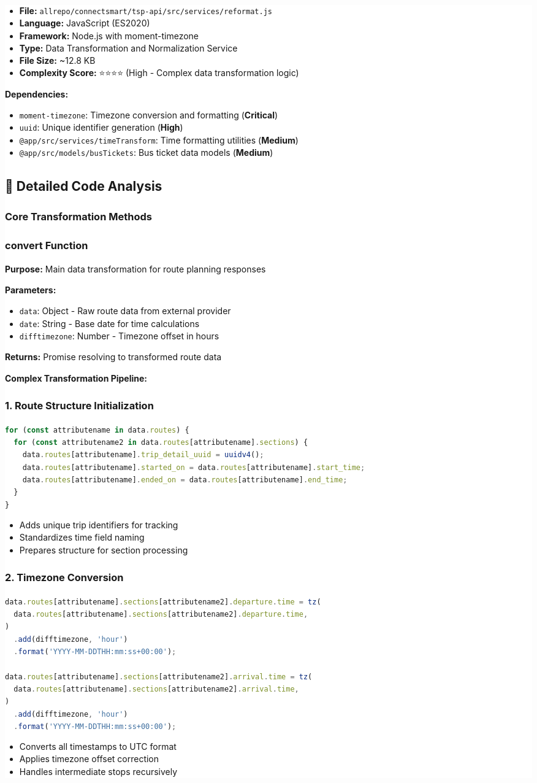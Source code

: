 - **File:** `allrepo/connectsmart/tsp-api/src/services/reformat.js`
- **Language:** JavaScript (ES2020)
- **Framework:** Node.js with moment-timezone
- **Type:** Data Transformation and Normalization Service
- **File Size:** ~12.8 KB
- **Complexity Score:** ⭐⭐⭐⭐ (High - Complex data transformation logic)

**Dependencies:**
- `moment-timezone`: Timezone conversion and formatting (**Critical**)
- `uuid`: Unique identifier generation (**High**)
- `@app/src/services/timeTransform`: Time formatting utilities (**Medium**)
- `@app/src/models/busTickets`: Bus ticket data models (**Medium**)

## 📝 Detailed Code Analysis

### Core Transformation Methods

### convert Function

**Purpose:** Main data transformation for route planning responses

**Parameters:**
- `data`: Object - Raw route data from external provider
- `date`: String - Base date for time calculations
- `difftimezone`: Number - Timezone offset in hours

**Returns:** Promise resolving to transformed route data

**Complex Transformation Pipeline:**

### 1. Route Structure Initialization
```javascript
for (const attributename in data.routes) {
  for (const attributename2 in data.routes[attributename].sections) {
    data.routes[attributename].trip_detail_uuid = uuidv4();
    data.routes[attributename].started_on = data.routes[attributename].start_time;
    data.routes[attributename].ended_on = data.routes[attributename].end_time;
  }
}
```
- Adds unique trip identifiers for tracking
- Standardizes time field naming
- Prepares structure for section processing

### 2. Timezone Conversion
```javascript
data.routes[attributename].sections[attributename2].departure.time = tz(
  data.routes[attributename].sections[attributename2].departure.time,
)
  .add(difftimezone, 'hour')
  .format('YYYY-MM-DDTHH:mm:ss+00:00');

data.routes[attributename].sections[attributename2].arrival.time = tz(
  data.routes[attributename].sections[attributename2].arrival.time,
)
  .add(difftimezone, 'hour')
  .format('YYYY-MM-DDTHH:mm:ss+00:00');
```
- Converts all timestamps to UTC format
- Applies timezone offset correction
- Handles intermediate stops recursively
